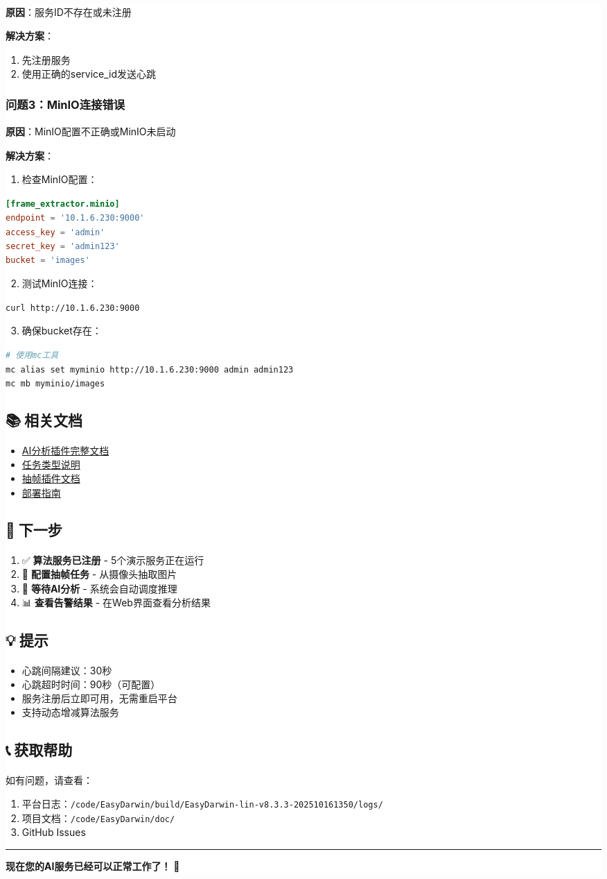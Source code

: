 **原因**：服务ID不存在或未注册

**解决方案**：
1. 先注册服务
2. 使用正确的service_id发送心跳

### 问题3：MinIO连接错误

**原因**：MinIO配置不正确或MinIO未启动

**解决方案**：

1. 检查MinIO配置：

```toml
[frame_extractor.minio]
endpoint = '10.1.6.230:9000'
access_key = 'admin'
secret_key = 'admin123'
bucket = 'images'
```

2. 测试MinIO连接：

```bash
curl http://10.1.6.230:9000
```

3. 确保bucket存在：

```bash
# 使用mc工具
mc alias set myminio http://10.1.6.230:9000 admin admin123
mc mb myminio/images
```

## 📚 相关文档

- [AI分析插件完整文档](doc/AI_ANALYSIS.md)
- [任务类型说明](doc/TASK_TYPES.md)
- [抽帧插件文档](doc/FRAME_EXTRACTOR.md)
- [部署指南](doc/DEPLOYMENT_GUIDE_CN.md)

## 🎯 下一步

1. ✅ **算法服务已注册** - 5个演示服务正在运行
2. 📸 **配置抽帧任务** - 从摄像头抽取图片
3. 🤖 **等待AI分析** - 系统会自动调度推理
4. 📊 **查看告警结果** - 在Web界面查看分析结果

## 💡 提示

- 心跳间隔建议：30秒
- 心跳超时时间：90秒（可配置）
- 服务注册后立即可用，无需重启平台
- 支持动态增减算法服务

## 📞 获取帮助

如有问题，请查看：

1. 平台日志：`/code/EasyDarwin/build/EasyDarwin-lin-v8.3.3-202510161350/logs/`
2. 项目文档：`/code/EasyDarwin/doc/`
3. GitHub Issues

---

**现在您的AI服务已经可以正常工作了！** 🎉

